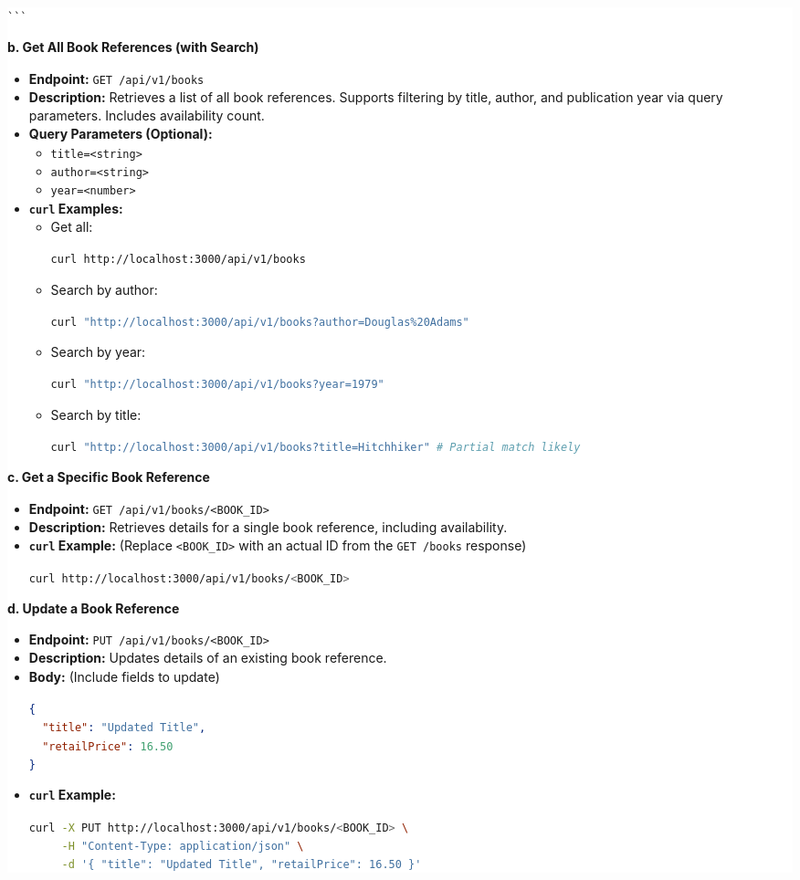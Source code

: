     ```

**b. Get All Book References (with Search)**

*   **Endpoint:** `GET /api/v1/books`
*   **Description:** Retrieves a list of all book references. Supports filtering by title, author, and publication year via query parameters. Includes availability count.
*   **Query Parameters (Optional):**
    *   `title=<string>`
    *   `author=<string>`
    *   `year=<number>`
*   **`curl` Examples:**
    *   Get all:
        ```bash
        curl http://localhost:3000/api/v1/books
        ```
    *   Search by author:
        ```bash
        curl "http://localhost:3000/api/v1/books?author=Douglas%20Adams"
        ```
    *   Search by year:
        ```bash
        curl "http://localhost:3000/api/v1/books?year=1979"
        ```
    *   Search by title:
        ```bash
        curl "http://localhost:3000/api/v1/books?title=Hitchhiker" # Partial match likely
        ```

**c. Get a Specific Book Reference**

*   **Endpoint:** `GET /api/v1/books/<BOOK_ID>`
*   **Description:** Retrieves details for a single book reference, including availability.
*   **`curl` Example:** (Replace `<BOOK_ID>` with an actual ID from the `GET /books` response)
    ```bash
    curl http://localhost:3000/api/v1/books/<BOOK_ID>
    ```

**d. Update a Book Reference**

*   **Endpoint:** `PUT /api/v1/books/<BOOK_ID>`
*   **Description:** Updates details of an existing book reference.
*   **Body:** (Include fields to update)
    ```json
    {
      "title": "Updated Title",
      "retailPrice": 16.50
    }
    ```
*   **`curl` Example:**
    ```bash
    curl -X PUT http://localhost:3000/api/v1/books/<BOOK_ID> \
         -H "Content-Type: application/json" \
         -d '{ "title": "Updated Title", "retailPrice": 16.50 }'
    ```
